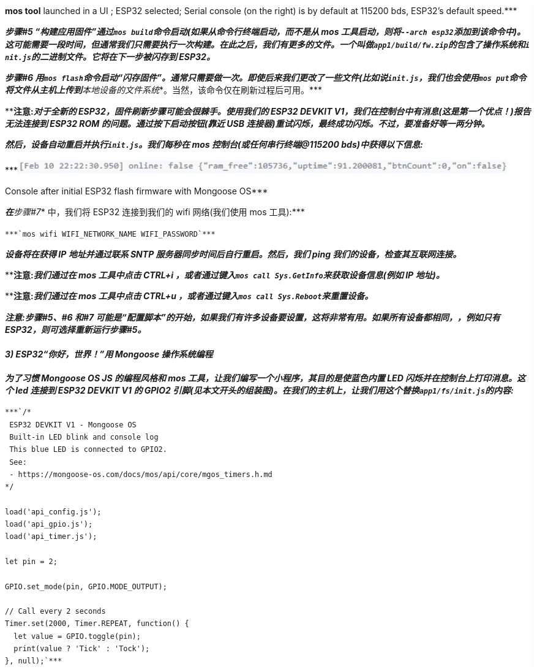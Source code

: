 **mos tool** launched in a UI ; ESP32 selected; Serial console (on the right) is by default at 115200 bds, ESP32’s default speed.*** 

*****步骤#5** “构建应用固件”通过`mos build`命令启动(如果从命令行终端启动，而不是从 mos 工具启动，则将`--arch esp32`添加到该命令中)。这可能需要一段时间，但通常我们只需要执行一次构建。在此之后，我们有更多的文件。一个叫做`app1/build/fw.zip`的包含了操作系统和`init.js`的二进制文件。它将在下一步被闪存到 ESP32。***

*****步骤#6** 用`mos flash`命令启动“闪存固件”。通常只需要做一次。即使后来我们更改了一些文件(比如说`init.js`，我们也会使用`mos put`命令将文件从主机上传到**本地设备的文件系统**。当然，该命令仅在刷新过程后可用。***

****注意:*对于全新的 ESP32，固件刷新步骤可能会很棘手。使用我们的 ESP32 DEVKIT V1，我们在控制台中有消息(这是第一个优点！)报告无法连接到 ESP32 ROM 的问题。通过按下启动按钮(靠近 USB 连接器)重试闪烁，最终成功闪烁。不过，要准备好等一两分钟。***

***然后，设备自动重启并执行`init.js`。我们每秒在 mos 控制台(或任何串行终端@115200 bds)中获得以下信息:***

***![1*0i3bn3fhEkAolrkfvBjQVg](img/61c8877e28ee0c33e7b05224ccf508c8.png)

Console after initial ESP32 flash firmware with Mongoose OS*** 

***在**步骤#7** 中，我们将 ESP32 连接到我们的 wifi 网络(我们使用 mos 工具):***

```
***`mos wifi WIFI_NETWORK_NAME WIFI_PASSWORD`***
```

***设备将在获得 IP 地址并通过联系 SNTP 服务器同步时间后自行重启。然后，我们 ping 我们的设备，检查其互联网连接。***

****注意:*我们通过在 mos 工具中点击 **CTRL+i** ，或者通过键入`mos call Sys.GetInfo`来获取设备信息(例如 IP 地址)。***

****注意:*我们通过在 mos 工具中点击 **CTRL+u** ，或者通过键入`mos call Sys.Reboot`来重置设备。***

****注意:*步骤#5、#6 和#7 可能是“配置脚本”的开始，如果我们有许多设备要设置，这将非常有用。如果所有设备都相同，*，例如*只有 ESP32，则可选择重新运行步骤#5。***

#### ***3) ESP32“你好，世界！”用 Mongoose 操作系统编程***

***为了习惯 Mongoose OS JS 的编程风格和 mos 工具，让我们编写一个小程序，其目的是使蓝色内置 LED 闪烁并在控制台上打印消息。**这个 led 连接到 ESP32 DEVKIT V1 的 GPIO2 引脚**(见本文开头的组装图)。在我们的主机上，让我们用这个替换`app1/fs/init.js`的内容:***

```
***`/*
 ESP32 DEVKIT V1 - Mongoose OS
 Built-in LED blink and console log
 This blue LED is connected to GPIO2.
 See: 
 - https://mongoose-os.com/docs/mos/api/core/mgos_timers.h.md
*/

load('api_config.js');
load('api_gpio.js');
load('api_timer.js');

let pin = 2;

GPIO.set_mode(pin, GPIO.MODE_OUTPUT);

// Call every 2 seconds
Timer.set(2000, Timer.REPEAT, function() {
  let value = GPIO.toggle(pin);
  print(value ? 'Tick' : 'Tock');
}, null);`***
```
